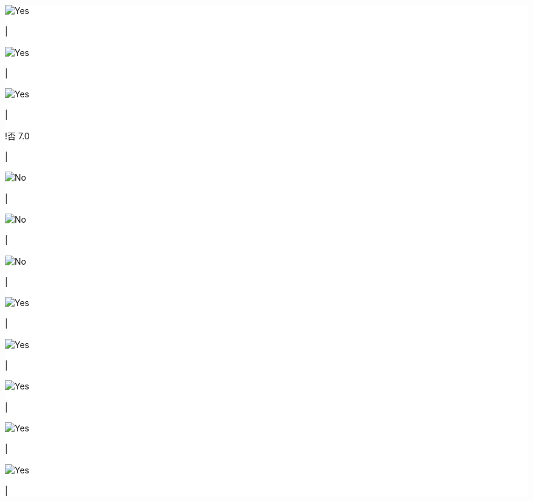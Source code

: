 ![Yes](https://doc-icons.s3.us-east-2.amazonaws.com/icon-yes.png)

|

![Yes](https://doc-icons.s3.us-east-2.amazonaws.com/icon-yes.png)

|

![Yes](https://doc-icons.s3.us-east-2.amazonaws.com/icon-yes.png)

|

!否 7.0

|

![No](https://doc-icons.s3.us-east-2.amazonaws.com/icon-no.png)

|

![No](https://doc-icons.s3.us-east-2.amazonaws.com/icon-no.png)

|

![No](https://doc-icons.s3.us-east-2.amazonaws.com/icon-no.png)

|

![Yes](https://doc-icons.s3.us-east-2.amazonaws.com/icon-yes.png)

|

![Yes](https://doc-icons.s3.us-east-2.amazonaws.com/icon-yes.png)

|

![Yes](https://doc-icons.s3.us-east-2.amazonaws.com/icon-yes.png)

|

![Yes](https://doc-icons.s3.us-east-2.amazonaws.com/icon-yes.png)

|

![Yes](https://doc-icons.s3.us-east-2.amazonaws.com/icon-yes.png)

|

